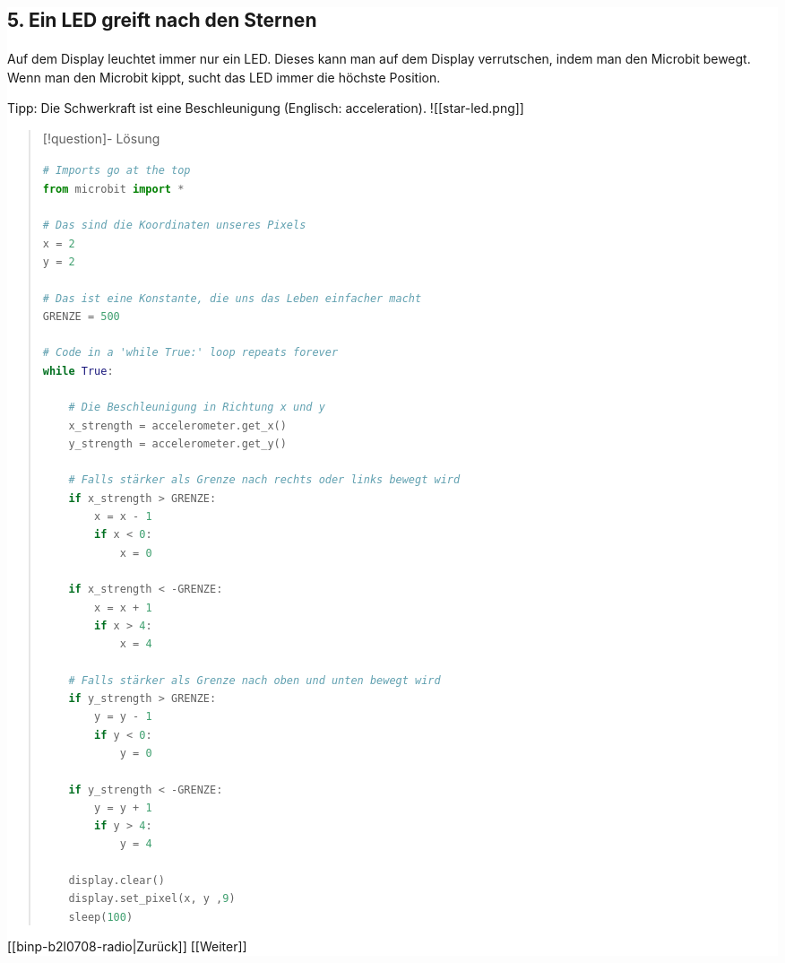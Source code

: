 ## 5. Ein LED greift nach den Sternen

Auf dem Display leuchtet immer nur ein LED. Dieses kann man auf dem Display verrutschen, indem man den Microbit bewegt. Wenn man den Microbit kippt, sucht das LED immer die höchste Position.

Tipp: Die Schwerkraft ist eine Beschleunigung (Englisch: acceleration).
![[star-led.png]]

> [!question]- Lösung
> 
> <video controls width="100%"><source src="https://v.nostr.build/GOMA.mp4" type="video/mp4" /></video>
> 
> ```python
> # Imports go at the top
> from microbit import *
> 
> # Das sind die Koordinaten unseres Pixels
> x = 2
> y = 2
> 
> # Das ist eine Konstante, die uns das Leben einfacher macht
> GRENZE = 500
> 
> # Code in a 'while True:' loop repeats forever
> while True:
> 
>     # Die Beschleunigung in Richtung x und y
>     x_strength = accelerometer.get_x()
>     y_strength = accelerometer.get_y()
> 
>     # Falls stärker als Grenze nach rechts oder links bewegt wird
>     if x_strength > GRENZE:
>         x = x - 1
>         if x < 0:
>             x = 0
>     
>     if x_strength < -GRENZE:
>         x = x + 1
>         if x > 4:
>             x = 4
> 
>     # Falls stärker als Grenze nach oben und unten bewegt wird
>     if y_strength > GRENZE:
>         y = y - 1
>         if y < 0:
>             y = 0
> 
>     if y_strength < -GRENZE:
>         y = y + 1
>         if y > 4:
>             y = 4
>     
>     display.clear()
>     display.set_pixel(x, y ,9)
>     sleep(100)
> ```

[[binp-b2l0708-radio|Zurück]]
[[Weiter]]